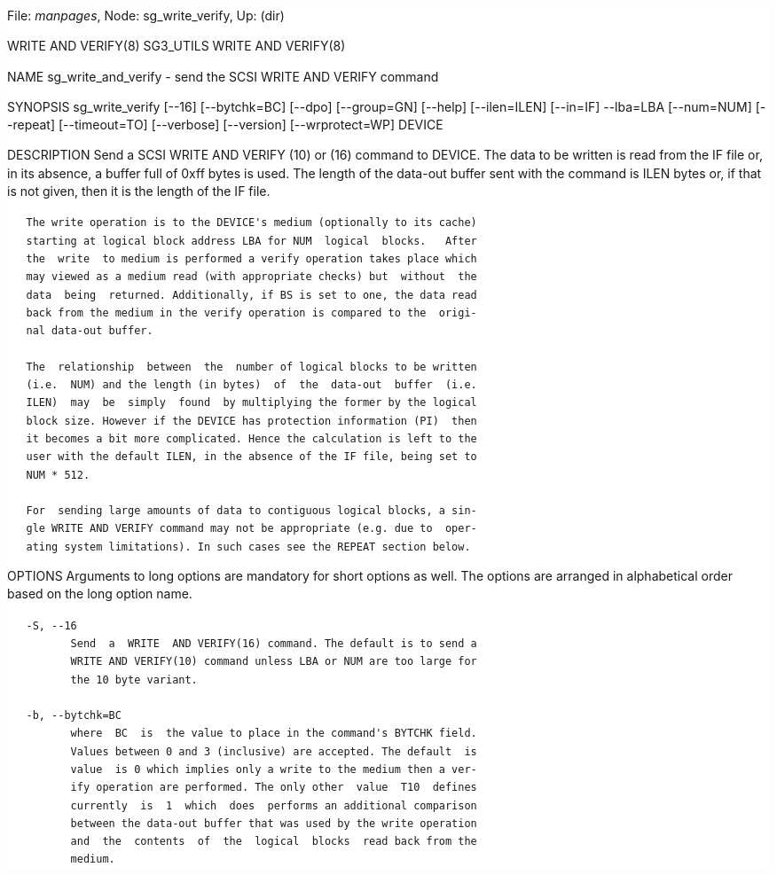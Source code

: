 File: *manpages*,  Node: sg_write_verify,  Up: (dir)

WRITE AND VERIFY(8)                SG3_UTILS               WRITE AND VERIFY(8)



NAME
       sg_write_and_verify - send the SCSI WRITE AND VERIFY command

SYNOPSIS
       sg_write_verify  [--16]  [--bytchk=BC]  [--dpo]  [--group=GN]  [--help]
       [--ilen=ILEN] [--in=IF] --lba=LBA [--num=NUM] [--repeat] [--timeout=TO]
       [--verbose] [--version] [--wrprotect=WP] DEVICE

DESCRIPTION
       Send  a  SCSI WRITE AND VERIFY (10) or (16) command to DEVICE. The data
       to be written is read from the IF file or, in  its  absence,  a  buffer
       full of 0xff bytes is used. The length of the data-out buffer sent with
       the command is ILEN bytes or, if that is not  given,  then  it  is  the
       length of the IF file.

       The write operation is to the DEVICE's medium (optionally to its cache)
       starting at logical block address LBA for NUM  logical  blocks.   After
       the  write  to medium is performed a verify operation takes place which
       may viewed as a medium read (with appropriate checks) but  without  the
       data  being  returned. Additionally, if BS is set to one, the data read
       back from the medium in the verify operation is compared to the  origi-
       nal data-out buffer.

       The  relationship  between  the  number of logical blocks to be written
       (i.e.  NUM) and the length (in bytes)  of  the  data-out  buffer  (i.e.
       ILEN)  may  be  simply  found  by multiplying the former by the logical
       block size. However if the DEVICE has protection information (PI)  then
       it becomes a bit more complicated. Hence the calculation is left to the
       user with the default ILEN, in the absence of the IF file, being set to
       NUM * 512.

       For  sending large amounts of data to contiguous logical blocks, a sin-
       gle WRITE AND VERIFY command may not be appropriate (e.g. due to  oper-
       ating system limitations). In such cases see the REPEAT section below.

OPTIONS
       Arguments to long options are mandatory for short options as well.  The
       options are arranged in alphabetical order based  on  the  long  option
       name.

       -S, --16
              Send  a  WRITE  AND VERIFY(16) command. The default is to send a
              WRITE AND VERIFY(10) command unless LBA or NUM are too large for
              the 10 byte variant.

       -b, --bytchk=BC
              where  BC  is  the value to place in the command's BYTCHK field.
              Values between 0 and 3 (inclusive) are accepted. The default  is
              value  is 0 which implies only a write to the medium then a ver-
              ify operation are performed. The only other  value  T10  defines
              currently  is  1  which  does  performs an additional comparison
              between the data-out buffer that was used by the write operation
              and  the  contents  of  the  logical  blocks  read back from the
              medium.
